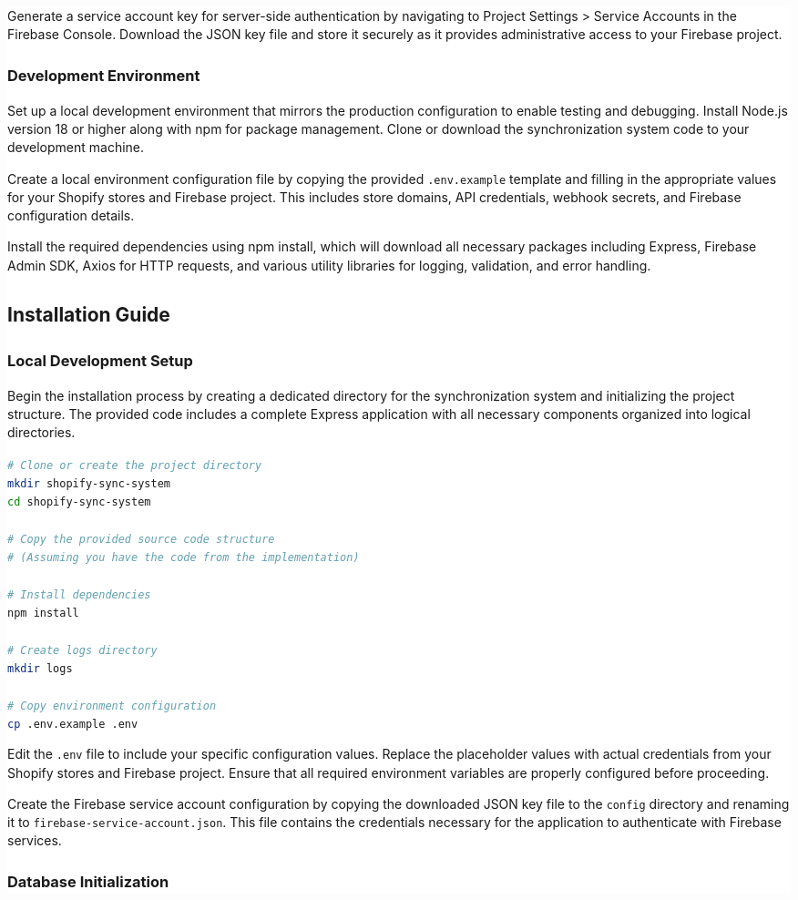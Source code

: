 Generate a service account key for server-side authentication by navigating to Project Settings > Service Accounts in the Firebase Console. Download the JSON key file and store it securely as it provides administrative access to your Firebase project.

### Development Environment

Set up a local development environment that mirrors the production configuration to enable testing and debugging. Install Node.js version 18 or higher along with npm for package management. Clone or download the synchronization system code to your development machine.

Create a local environment configuration file by copying the provided `.env.example` template and filling in the appropriate values for your Shopify stores and Firebase project. This includes store domains, API credentials, webhook secrets, and Firebase configuration details.

Install the required dependencies using npm install, which will download all necessary packages including Express, Firebase Admin SDK, Axios for HTTP requests, and various utility libraries for logging, validation, and error handling.

## Installation Guide

### Local Development Setup

Begin the installation process by creating a dedicated directory for the synchronization system and initializing the project structure. The provided code includes a complete Express application with all necessary components organized into logical directories.

```bash
# Clone or create the project directory
mkdir shopify-sync-system
cd shopify-sync-system

# Copy the provided source code structure
# (Assuming you have the code from the implementation)

# Install dependencies
npm install

# Create logs directory
mkdir logs

# Copy environment configuration
cp .env.example .env
```

Edit the `.env` file to include your specific configuration values. Replace the placeholder values with actual credentials from your Shopify stores and Firebase project. Ensure that all required environment variables are properly configured before proceeding.

Create the Firebase service account configuration by copying the downloaded JSON key file to the `config` directory and renaming it to `firebase-service-account.json`. This file contains the credentials necessary for the application to authenticate with Firebase services.

### Database Initialization
